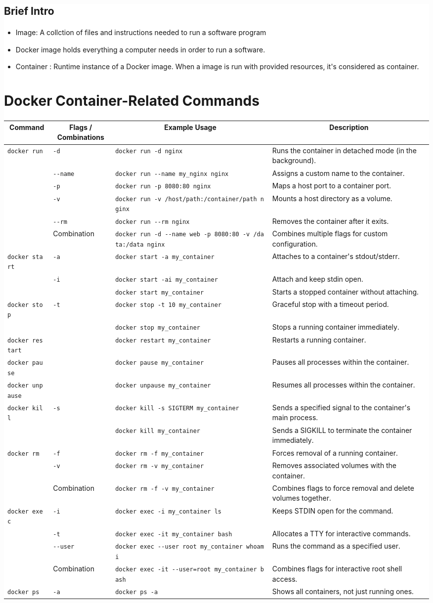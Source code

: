 ## Brief Intro

- Image: A collction of files and instructions needed to run a software program

- Docker image holds everything a computer needs in order to run a software.

- Container : Runtime instance of a Docker image. When a image is run with provided resources, it's considered as container.

# Docker Container-Related Commands

| Command                  | Flags / Combinations                          | Example Usage                                               | Description                                                               |
| ------------------------ | --------------------------------------------- | ----------------------------------------------------------- | ------------------------------------------------------------------------- |
| `docker run`             | `-d`                                          | `docker run -d nginx`                                       | Runs the container in detached mode (in the background).                  |
|                          | `--name`                                      | `docker run --name my_nginx nginx`                          | Assigns a custom name to the container.                                   |
|                          | `-p`                                          | `docker run -p 8080:80 nginx`                               | Maps a host port to a container port.                                     |
|                          | `-v`                                          | `docker run -v /host/path:/container/path nginx`            | Mounts a host directory as a volume.                                      |
|                          | `--rm`                                        | `docker run --rm nginx`                                     | Removes the container after it exits.                                     |
|                          | Combination                                   | `docker run -d --name web -p 8080:80 -v /data:/data nginx`  | Combines multiple flags for custom configuration.                           |
| `docker start`           | `-a`                                          | `docker start -a my_container`                              | Attaches to a container's stdout/stderr.                                  |
|                          | `-i`                                          | `docker start -ai my_container`                             | Attach and keep stdin open.                                               |
|                          |                                               | `docker start my_container`                                 | Starts a stopped container without attaching.                             |
| `docker stop`            | `-t`                                          | `docker stop -t 10 my_container`                            | Graceful stop with a timeout period.                                      |
|                          |                                               | `docker stop my_container`                                  | Stops a running container immediately.                                    |
| `docker restart`         |                                               | `docker restart my_container`                               | Restarts a running container.                                             |
| `docker pause`           |                                               | `docker pause my_container`                                 | Pauses all processes within the container.                                |
| `docker unpause`         |                                               | `docker unpause my_container`                               | Resumes all processes within the container.                               |
| `docker kill`            | `-s`                                          | `docker kill -s SIGTERM my_container`                       | Sends a specified signal to the container's main process.                  |
|                          |                                               | `docker kill my_container`                                  | Sends a SIGKILL to terminate the container immediately.                   |
| `docker rm`              | `-f`                                          | `docker rm -f my_container`                                 | Forces removal of a running container.                                    |
|                          | `-v`                                          | `docker rm -v my_container`                                 | Removes associated volumes with the container.                            |
|                          | Combination                                   | `docker rm -f -v my_container`                              | Combines flags to force removal and delete volumes together.               |
| `docker exec`            | `-i`                                          | `docker exec -i my_container ls`                            | Keeps STDIN open for the command.                                         |
|                          | `-t`                                          | `docker exec -it my_container bash`                         | Allocates a TTY for interactive commands.                                 |
|                          | `--user`                                      | `docker exec --user root my_container whoami`               | Runs the command as a specified user.                                      |
|                          | Combination                                   | `docker exec -it --user=root my_container bash`             | Combines flags for interactive root shell access.                          |
| `docker ps`              | `-a`                                          | `docker ps -a`                                              | Shows all containers, not just running ones.                              |